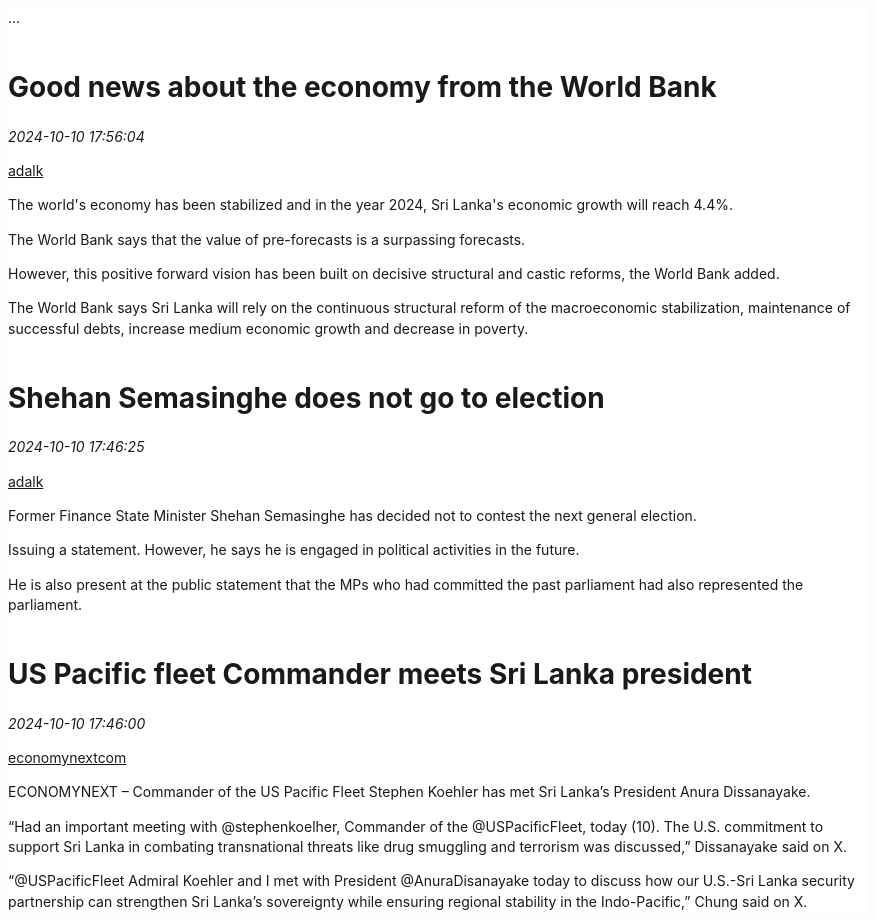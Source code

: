 ...



# Good news about the economy from the World Bank

*2024-10-10 17:56:04*

[adalk](https://www.ada.lk/breaking_news/ලෝක-බැංකුවෙන්-ආර්ථිකය-ගැන-සුබ-ආරංචියක්/11-412426)

The world's economy has been stabilized and in the year 2024, Sri Lanka's economic growth will reach 4.4%.

The World Bank says that the value of pre-forecasts is a surpassing forecasts.

However, this positive forward vision has been built on decisive structural and castic reforms, the World Bank added.

The World Bank says Sri Lanka will rely on the continuous structural reform of the macroeconomic stabilization, maintenance of successful debts, increase medium economic growth and decrease in poverty.



# Shehan Semasinghe does not go to election

*2024-10-10 17:46:25*

[adalk](https://www.ada.lk/breaking_news/ෂෙහාන්-සේමසිංහ-මැතිවරණයට-නොඑයි/11-412425)

Former Finance State Minister Shehan Semasinghe has decided not to contest the next general election.

Issuing a statement. However, he says he is engaged in political activities in the future.

He is also present at the public statement that the MPs who had committed the past parliament had also represented the parliament.



# US Pacific fleet Commander meets Sri Lanka president

*2024-10-10 17:46:00*

[economynextcom](https://economynext.com/us-pacific-fleet-commander-meets-sri-lanka-president-183138/)

ECONOMYNEXT – Commander of the US Pacific Fleet Stephen Koehler has met Sri Lanka’s President Anura Dissanayake.

“Had an important meeting with @stephenkoelher, Commander of the @USPacificFleet, today (10). The U.S. commitment to support Sri Lanka in combating transnational threats like drug smuggling and terrorism was discussed,” Dissanayake said on X.

“@USPacificFleet Admiral Koehler and I met with President @AnuraDisanayake today to discuss how our U.S.-Sri Lanka security partnership can strengthen Sri Lanka’s sovereignty while ensuring regional stability in the Indo-Pacific,” Chung said on X.
